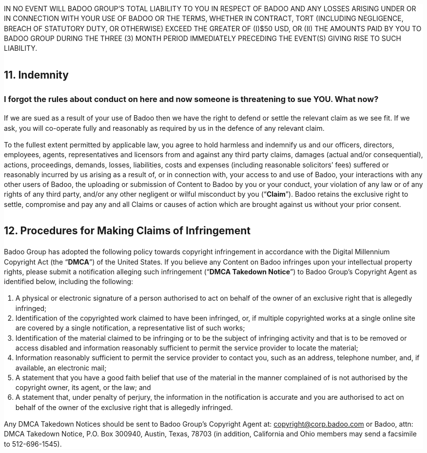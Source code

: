 IN NO EVENT WILL BADOO GROUP’S TOTAL LIABILITY TO YOU IN RESPECT OF BADOO AND ANY LOSSES ARISING UNDER OR IN CONNECTION WITH YOUR USE OF BADOO OR THE TERMS, WHETHER IN CONTRACT, TORT (INCLUDING NEGLIGENCE, BREACH OF STATUTORY DUTY, OR OTHERWISE) EXCEED THE GREATER OF (I)$50 USD, OR (II) THE AMOUNTS PAID BY YOU TO BADOO GROUP DURING THE THREE (3) MONTH PERIOD IMMEDIATELY PRECEDING THE EVENT(S) GIVING RISE TO SUCH LIABILITY.

11\. Indemnity
--------------

### I forgot the rules about conduct on here and now someone is threatening to sue YOU. What now?

If we are sued as a result of your use of Badoo then we have the right to defend or settle the relevant claim as we see fit. If we ask, you will co-operate fully and reasonably as required by us in the defence of any relevant claim.

To the fullest extent permitted by applicable law, you agree to hold harmless and indemnify us and our officers, directors, employees, agents, representatives and licensors from and against any third party claims, damages (actual and/or consequential), actions, proceedings, demands, losses, liabilities, costs and expenses (including reasonable solicitors’ fees) suffered or reasonably incurred by us arising as a result of, or in connection with, your access to and use of Badoo, your interactions with any other users of Badoo, the uploading or submission of Content to Badoo by you or your conduct, your violation of any law or of any rights of any third party, and/or any other negligent or wilful misconduct by you (“**Claim**”). Badoo retains the exclusive right to settle, compromise and pay any and all Claims or causes of action which are brought against us without your prior consent.

12\. Procedures for Making Claims of Infringement
-------------------------------------------------

Badoo Group has adopted the following policy towards copyright infringement in accordance with the Digital Millennium Copyright Act (the “**DMCA**”) of the United States. If you believe any Content on Badoo infringes upon your intellectual property rights, please submit a notification alleging such infringement (“**DMCA Takedown Notice**”) to Badoo Group’s Copyright Agent as identified below, including the following:

1.  A physical or electronic signature of a person authorised to act on behalf of the owner of an exclusive right that is allegedly infringed;
2.  Identification of the copyrighted work claimed to have been infringed, or, if multiple copyrighted works at a single online site are covered by a single notification, a representative list of such works;
3.  Identification of the material claimed to be infringing or to be the subject of infringing activity and that is to be removed or access disabled and information reasonably sufficient to permit the service provider to locate the material;
4.  Information reasonably sufficient to permit the service provider to contact you, such as an address, telephone number, and, if available, an electronic mail;
5.  A statement that you have a good faith belief that use of the material in the manner complained of is not authorised by the copyright owner, its agent, or the law; and
6.  A statement that, under penalty of perjury, the information in the notification is accurate and you are authorised to act on behalf of the owner of the exclusive right that is allegedly infringed.

Any DMCA Takedown Notices should be sent to Badoo Group’s Copyright Agent at: [copyright@corp.badoo.com](mailto:copyright@corp.badoo.com) or Badoo, attn: DMCA Takedown Notice, P.O. Box 300940, Austin, Texas, 78703 (in addition, California and Ohio members may send a facsimile to 512-696-1545).
